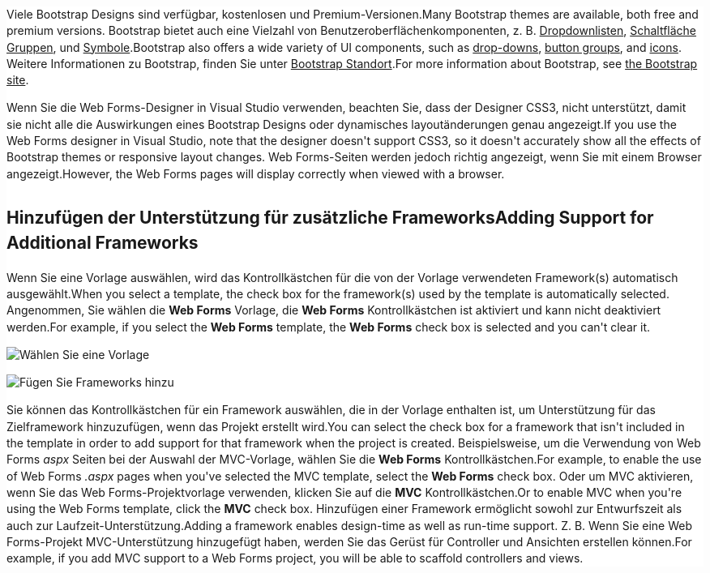 <span data-ttu-id="2f34c-273">Viele Bootstrap Designs sind verfügbar, kostenlosen und Premium-Versionen.</span><span class="sxs-lookup"><span data-stu-id="2f34c-273">Many Bootstrap themes are available, both free and premium versions.</span></span> <span data-ttu-id="2f34c-274">Bootstrap bietet auch eine Vielzahl von Benutzeroberflächenkomponenten, z. B. [Dropdownlisten](http://twitter.github.io/bootstrap/components.html#dropdowns), [Schaltfläche Gruppen](http://twitter.github.io/bootstrap/components.html#buttonGroups), und [Symbole](http://twitter.github.io/bootstrap/base-css.html#images).</span><span class="sxs-lookup"><span data-stu-id="2f34c-274">Bootstrap also offers a wide variety of UI components, such as [drop-downs](http://twitter.github.io/bootstrap/components.html#dropdowns), [button groups](http://twitter.github.io/bootstrap/components.html#buttonGroups), and [icons](http://twitter.github.io/bootstrap/base-css.html#images).</span></span> <span data-ttu-id="2f34c-275">Weitere Informationen zu Bootstrap, finden Sie unter [Bootstrap Standort](http://twitter.github.io/bootstrap/).</span><span class="sxs-lookup"><span data-stu-id="2f34c-275">For more information about Bootstrap, see [the Bootstrap site](http://twitter.github.io/bootstrap/).</span></span>

<span data-ttu-id="2f34c-276">Wenn Sie die Web Forms-Designer in Visual Studio verwenden, beachten Sie, dass der Designer CSS3, nicht unterstützt, damit sie nicht alle die Auswirkungen eines Bootstrap Designs oder dynamisches layoutänderungen genau angezeigt.</span><span class="sxs-lookup"><span data-stu-id="2f34c-276">If you use the Web Forms designer in Visual Studio, note that the designer doesn't support CSS3, so it doesn't accurately show all the effects of Bootstrap themes or responsive layout changes.</span></span> <span data-ttu-id="2f34c-277">Web Forms-Seiten werden jedoch richtig angezeigt, wenn Sie mit einem Browser angezeigt.</span><span class="sxs-lookup"><span data-stu-id="2f34c-277">However, the Web Forms pages will display correctly when viewed with a browser.</span></span>

<a id="add"></a>
## <a name="adding-support-for-additional-frameworks"></a><span data-ttu-id="2f34c-278">Hinzufügen der Unterstützung für zusätzliche Frameworks</span><span class="sxs-lookup"><span data-stu-id="2f34c-278">Adding Support for Additional Frameworks</span></span>

<span data-ttu-id="2f34c-279">Wenn Sie eine Vorlage auswählen, wird das Kontrollkästchen für die von der Vorlage verwendeten Framework(s) automatisch ausgewählt.</span><span class="sxs-lookup"><span data-stu-id="2f34c-279">When you select a template, the check box for the framework(s) used by the template is automatically selected.</span></span> <span data-ttu-id="2f34c-280">Angenommen, Sie wählen die **Web Forms** Vorlage, die **Web Forms** Kontrollkästchen ist aktiviert und kann nicht deaktiviert werden.</span><span class="sxs-lookup"><span data-stu-id="2f34c-280">For example, if you select the **Web Forms** template, the **Web Forms** check box is selected and you can't clear it.</span></span>

![Wählen Sie eine Vorlage](creating-web-projects-in-visual-studio/_static/image21.png)

![Fügen Sie Frameworks hinzu](creating-web-projects-in-visual-studio/_static/image22.png)

<span data-ttu-id="2f34c-283">Sie können das Kontrollkästchen für ein Framework auswählen, die in der Vorlage enthalten ist, um Unterstützung für das Zielframework hinzuzufügen, wenn das Projekt erstellt wird.</span><span class="sxs-lookup"><span data-stu-id="2f34c-283">You can select the check box for a framework that isn't included in the template in order to add support for that framework when the project is created.</span></span> <span data-ttu-id="2f34c-284">Beispielsweise, um die Verwendung von Web Forms *aspx* Seiten bei der Auswahl der MVC-Vorlage, wählen Sie die **Web Forms** Kontrollkästchen.</span><span class="sxs-lookup"><span data-stu-id="2f34c-284">For example, to enable the use of Web Forms *.aspx* pages when you've selected the MVC template, select the **Web Forms** check box.</span></span> <span data-ttu-id="2f34c-285">Oder um MVC aktivieren, wenn Sie das Web Forms-Projektvorlage verwenden, klicken Sie auf die **MVC** Kontrollkästchen.</span><span class="sxs-lookup"><span data-stu-id="2f34c-285">Or to enable MVC when you're using the Web Forms template, click the **MVC** check box.</span></span> <span data-ttu-id="2f34c-286">Hinzufügen einer Framework ermöglicht sowohl zur Entwurfszeit als auch zur Laufzeit-Unterstützung.</span><span class="sxs-lookup"><span data-stu-id="2f34c-286">Adding a framework enables design-time as well as run-time support.</span></span> <span data-ttu-id="2f34c-287">Z. B. Wenn Sie eine Web Forms-Projekt MVC-Unterstützung hinzugefügt haben, werden Sie das Gerüst für Controller und Ansichten erstellen können.</span><span class="sxs-lookup"><span data-stu-id="2f34c-287">For example, if you add MVC support to a Web Forms project, you will be able to scaffold controllers and views.</span></span>
